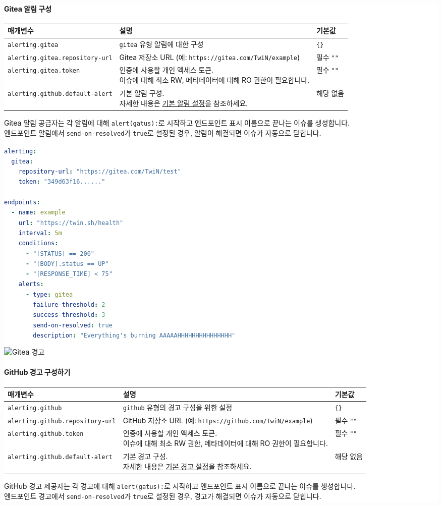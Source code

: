 #### Gitea 알림 구성

| 매개변수                          | 설명                                                                                                     | 기본값         |
|:--------------------------------|:-------------------------------------------------------------------------------------------------------|:--------------|
| `alerting.gitea`                | `gitea` 유형 알림에 대한 구성                                                                             | `{}`          |
| `alerting.gitea.repository-url` | Gitea 저장소 URL (예: `https://gitea.com/TwiN/example`)                                                | 필수 `""`     |
| `alerting.gitea.token`          | 인증에 사용할 개인 액세스 토큰. <br />이슈에 대해 최소 RW, 메타데이터에 대해 RO 권한이 필요합니다.         | 필수 `""`     |
| `alerting.github.default-alert` | 기본 알림 구성. <br />자세한 내용은 [기본 알림 설정](#setting-a-default-alert)을 참조하세요.               | 해당 없음      |

Gitea 알림 공급자는 각 알림에 대해 `alert(gatus):`로 시작하고 엔드포인트 표시 이름으로 끝나는 이슈를 생성합니다.  
엔드포인트 알림에서 `send-on-resolved`가 `true`로 설정된 경우, 알림이 해결되면 이슈가 자동으로 닫힙니다.



```yaml
alerting:
  gitea:
    repository-url: "https://gitea.com/TwiN/test"
    token: "349d63f16......"

endpoints:
  - name: example
    url: "https://twin.sh/health"
    interval: 5m
    conditions:
      - "[STATUS] == 200"
      - "[BODY].status == UP"
      - "[RESPONSE_TIME] < 75"
    alerts:
      - type: gitea
        failure-threshold: 2
        success-threshold: 3
        send-on-resolved: true
        description: "Everything's burning AAAAAHHHHHHHHHHHHHHH"
```
![Gitea 경고](https://raw.githubusercontent.com/TwiN/gatus/master/.github/assets/gitea-alerts.png)

#### GitHub 경고 구성하기

| 매개변수                         | 설명                                                                                                   | 기본값         |
|:---------------------------------|:-------------------------------------------------------------------------------------------------------|:--------------|
| `alerting.github`                | `github` 유형의 경고 구성을 위한 설정                                                                    | `{}`          |
| `alerting.github.repository-url` | GitHub 저장소 URL (예: `https://github.com/TwiN/example`)                                               | 필수 `""`     |
| `alerting.github.token`          | 인증에 사용할 개인 액세스 토큰. <br />이슈에 대해 최소 RW 권한, 메타데이터에 대해 RO 권한이 필요합니다.    | 필수 `""`     |
| `alerting.github.default-alert`  | 기본 경고 구성. <br />자세한 내용은 [기본 경고 설정](#setting-a-default-alert)을 참조하세요.              | 해당 없음       |

GitHub 경고 제공자는 각 경고에 대해 `alert(gatus):`로 시작하고 엔드포인트 표시 이름으로 끝나는 이슈를 생성합니다.  
엔드포인트 경고에서 `send-on-resolved`가 `true`로 설정된 경우, 경고가 해결되면 이슈가 자동으로 닫힙니다.
